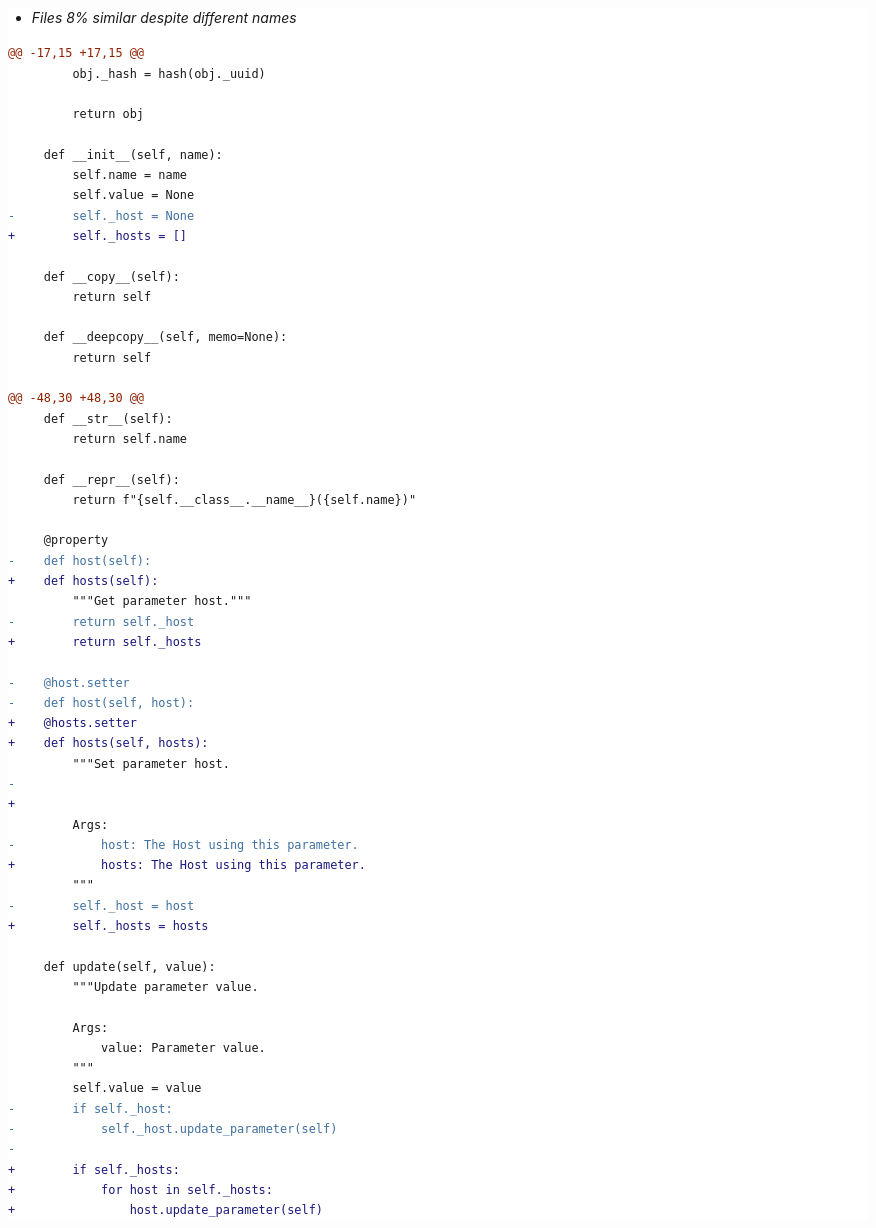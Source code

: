  * *Files 8% similar despite different names*

```diff
@@ -17,15 +17,15 @@
         obj._hash = hash(obj._uuid)
 
         return obj
 
     def __init__(self, name):
         self.name = name
         self.value = None
-        self._host = None
+        self._hosts = []
 
     def __copy__(self):
         return self
 
     def __deepcopy__(self, memo=None):
         return self
 
@@ -48,30 +48,30 @@
     def __str__(self):
         return self.name
 
     def __repr__(self):
         return f"{self.__class__.__name__}({self.name})"
 
     @property
-    def host(self):
+    def hosts(self):
         """Get parameter host."""
-        return self._host
+        return self._hosts
 
-    @host.setter
-    def host(self, host):
+    @hosts.setter
+    def hosts(self, hosts):
         """Set parameter host.
-        
+
         Args:
-            host: The Host using this parameter. 
+            hosts: The Host using this parameter.
         """
-        self._host = host
+        self._hosts = hosts
 
     def update(self, value):
         """Update parameter value.
         
         Args:
             value: Parameter value.
         """
         self.value = value
-        if self._host:
-            self._host.update_parameter(self)
-
+        if self._hosts:
+            for host in self._hosts:
+                host.update_parameter(self)
```
